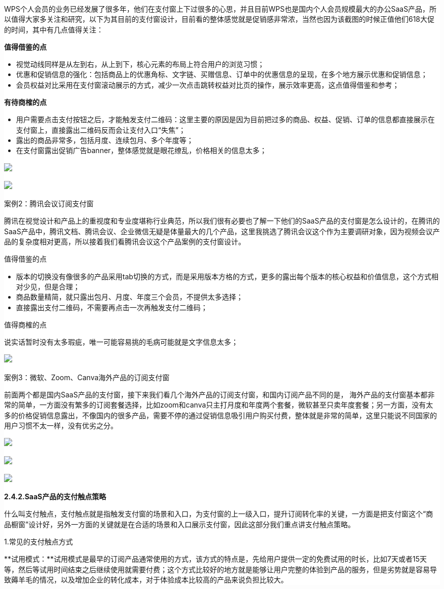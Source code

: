 WPS个人会员的业务已经发展了很多年，他们在支付窗上下过很多的心思，并且目前WPS也是国内个人会员规模最大的办公SaaS产品，所以值得大家多关注和研究，以下为其目前的支付窗设计，目前看的整体感觉就是促销感非常浓，当然也因为该截图的时候正值他们618大促的时间，其中有几点值得关注：

**值得借鉴的点**

*   视觉动线同样是从左到右，从上到下，核心元素的布局上符合用户的浏览习惯；
*   优惠和促销信息的强化：包括商品上的优惠角标、文字链、买赠信息、订单中的优惠信息的呈现，在多个地方展示优惠和促销信息；
*   会员权益对比采用在支付窗滚动展示的方式，减少一次点击跳转权益对比页的操作，展示效率更高，这点值得借鉴和参考；

**有待商榷的点**

*   用户需要点击支付按钮之后，才能触发支付二维码：这里主要的原因是因为目前把过多的商品、权益、促销、订单的信息都直接展示在支付窗上，直接露出二维码反而会让支付入口“失焦”；
*   露出的商品非常多，包括月度、连续包月、多个年度等；
*   在支付窗露出促销广告banner，整体感觉就是眼花缭乱，价格相关的信息太多；

![](https://image.woshipm.com/wp-files/2025/06/Xcng1VikSKArvuEMZWrj.png)

![](https://image.woshipm.com/wp-files/2025/06/mvSch5f0YsnmHGM8NBDL.png)

案例2：腾讯会议订阅支付窗

腾讯在视觉设计和产品上的重视度和专业度堪称行业典范，所以我们很有必要也了解一下他们的SaaS产品的支付窗是怎么设计的，在腾讯的SaaS产品中，腾讯文档、腾讯会议、企业微信无疑是体量最大的几个产品，这里我挑选了腾讯会议这个作为主要调研对象，因为视频会议产品的复杂度相对更高，所以接着我们看腾讯会议这个产品案例的支付窗设计。

值得借鉴的点

*   版本的切换没有像很多的产品采用tab切换的方式，而是采用版本方格的方式，更多的露出每个版本的核心权益和价值信息，这个方式相对少见，但是合理；
*   商品数量精简，就只露出包月、月度、年度三个会员，不提供太多选择；
*   直接露出支付二维码，不需要再点击一次再触发支付二维码；

值得商榷的点

说实话暂时没有太多瑕疵，唯一可能容易挑的毛病可能就是文字信息太多；

![](https://image.woshipm.com/2025/06/03/bf6c5e48-4023-11f0-adfa-00163e09d72f.png)

案例3：微软、Zoom、Canva海外产品的订阅支付窗

前面两个都是国内SaaS产品的支付窗，接下来我们看几个海外产品的订阅支付窗，和国内订阅产品不同的是， 海外产品的支付窗基本都非常的简单，一方面没有繁多的订阅套餐选择，比如zoom和canva只主打月度和年度两个套餐，微软甚至只卖年度套餐；另一方面，没有太多的价格促销信息露出，不像国内的很多产品，需要不停的通过促销信息吸引用户购买付费，整体就是非常的简单，这里只能说不同国家的用户习惯不太一样，没有优劣之分。

![](https://image.woshipm.com/wp-files/2025/06/sthgVbgHfamR6xlT9qxL.png)

![](https://image.woshipm.com/wp-files/2025/06/H9AQgmy0AhdN5HSuQQtq.png)

![](https://image.woshipm.com/2025/06/03/fe62c10a-4023-11f0-b1a6-00163e09d72f.jpg)

**2.4.2.SaaS产品的支付触点策略**

什么叫支付触点，支付触点就是指触发支付窗的场景和入口，为支付窗的上一级入口，提升订阅转化率的关键，一方面是把支付窗这个“商品橱窗”设计好，另外一方面的关键就是在合适的场景和入口展示支付窗，因此这部分我们重点讲支付触点策略。

1.常见的支付触点方式

**试用模式：**试用模式是最早的订阅产品通常使用的方式，该方式的特点是，先给用户提供一定的免费试用的时长，比如7天或者15天等，然后等试用时间结束之后继续使用就需要付费；这个方式比较好的地方就是能够让用户完整的体验到产品的服务，但是劣势就是容易导致薅羊毛的情况，以及增加企业的转化成本，对于体验成本比较高的产品来说负担比较大。
